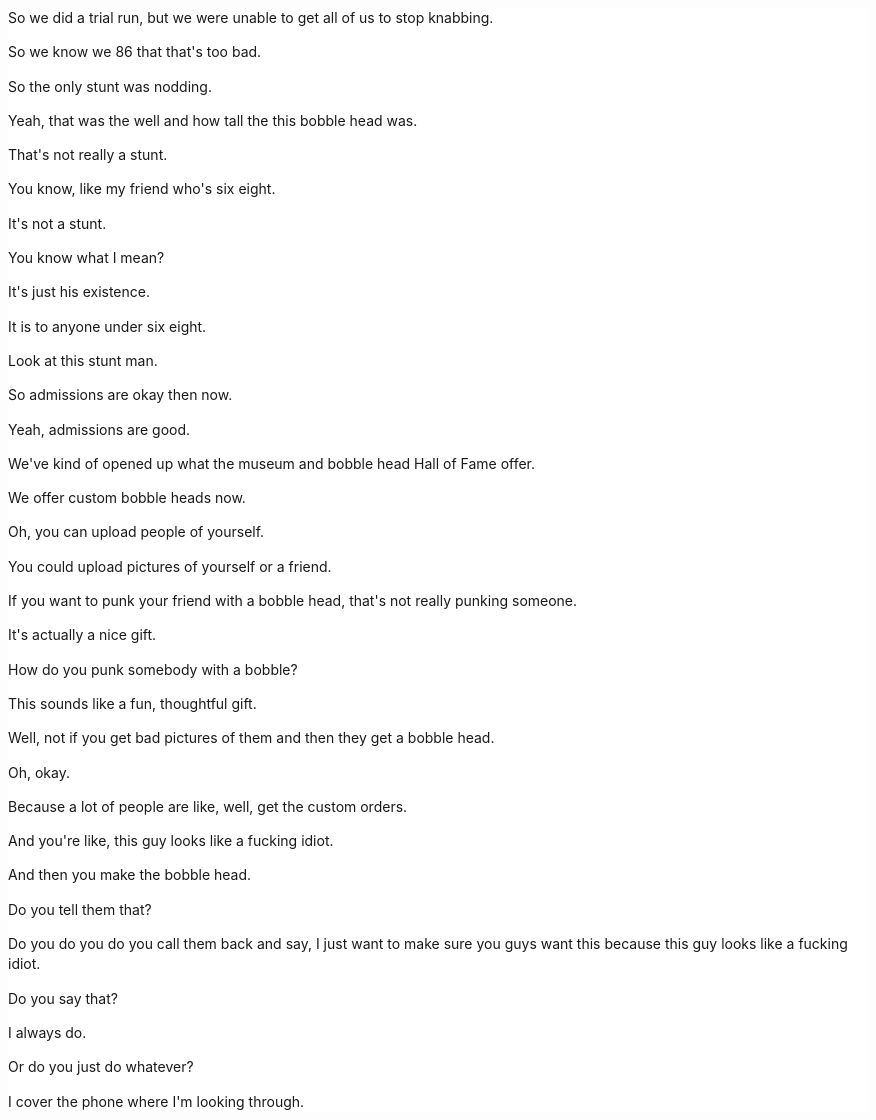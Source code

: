 So we did a trial run, but we were unable to get all of us to stop knabbing.

So we know we 86 that that's too bad.

So the only stunt was nodding.

Yeah, that was the well and how tall the this bobble head was.

That's not really a stunt.

You know, like my friend who's six eight.

It's not a stunt.

You know what I mean?

It's just his existence.

It is to anyone under six eight.

Look at this stunt man.

So admissions are okay then now.

Yeah, admissions are good.

We've kind of opened up what the museum and bobble head Hall of Fame offer.

We offer custom bobble heads now.

Oh, you can upload people of yourself.

You could upload pictures of yourself or a friend.

If you want to punk your friend with a bobble head, that's not really punking someone.

It's actually a nice gift.

How do you punk somebody with a bobble?

This sounds like a fun, thoughtful gift.

Well, not if you get bad pictures of them and then they get a bobble head.

Oh, okay.

Because a lot of people are like, well, get the custom orders.

And you're like, this guy looks like a fucking idiot.

And then you make the bobble head.

Do you tell them that?

Do you do you do you call them back and say, I just want to make sure you guys want this because this guy looks like a fucking idiot.

Do you say that?

I always do.

Or do you just do whatever?

I cover the phone where I'm looking through.
